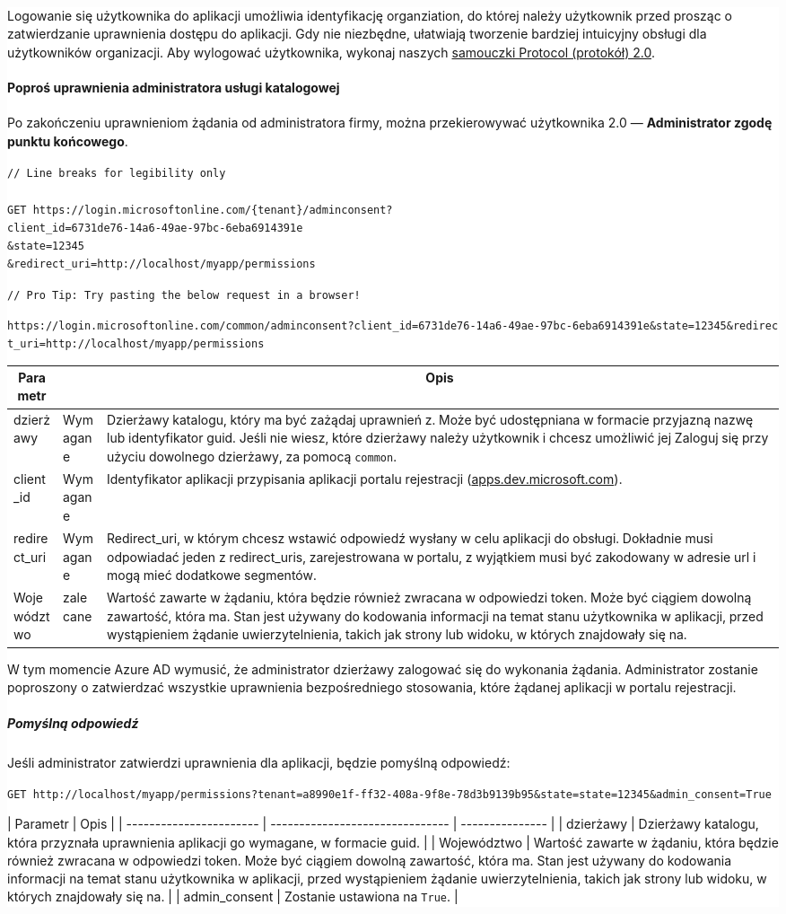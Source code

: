 Logowanie się użytkownika do aplikacji umożliwia identyfikację organziation, do której należy użytkownik przed prosząc o zatwierdzanie uprawnienia dostępu do aplikacji.  Gdy nie niezbędne, ułatwiają tworzenie bardziej intuicyjny obsługi dla użytkowników organizacji.  Aby wylogować użytkownika, wykonaj naszych [samouczki Protocol (protokół) 2.0](active-directory-v2-protocols.md).

#### <a name="request-the-permissions-from-a-directory-admin"></a>Poproś uprawnienia administratora usługi katalogowej

Po zakończeniu uprawnieniom żądania od administratora firmy, można przekierowywać użytkownika 2.0 — **Administrator zgodę punktu końcowego**.

```
// Line breaks for legibility only

GET https://login.microsoftonline.com/{tenant}/adminconsent?
client_id=6731de76-14a6-49ae-97bc-6eba6914391e
&state=12345
&redirect_uri=http://localhost/myapp/permissions
```

```
// Pro Tip: Try pasting the below request in a browser!
```

```
https://login.microsoftonline.com/common/adminconsent?client_id=6731de76-14a6-49ae-97bc-6eba6914391e&state=12345&redirect_uri=http://localhost/myapp/permissions
```

| Parametr | | Opis |
| ----------------------- | ------------------------------- | --------------- |
| dzierżawy | Wymagane | Dzierżawy katalogu, który ma być zażądaj uprawnień z.  Może być udostępniana w formacie przyjazną nazwę lub identyfikator guid.  Jeśli nie wiesz, które dzierżawy należy użytkownik i chcesz umożliwić jej Zaloguj się przy użyciu dowolnego dzierżawy, za pomocą `common`. |
| client_id | Wymagane | Identyfikator aplikacji przypisania aplikacji portalu rejestracji ([apps.dev.microsoft.com](https://apps.dev.microsoft.com/?referrer=https://azure.microsoft.com/documentation/articles&deeplink=/appList)). |
| redirect_uri | Wymagane | Redirect_uri, w którym chcesz wstawić odpowiedź wysłany w celu aplikacji do obsługi.  Dokładnie musi odpowiadać jeden z redirect_uris, zarejestrowana w portalu, z wyjątkiem musi być zakodowany w adresie url i mogą mieć dodatkowe segmentów. |
| Województwo | zalecane | Wartość zawarte w żądaniu, która będzie również zwracana w odpowiedzi token.  Może być ciągiem dowolną zawartość, która ma.  Stan jest używany do kodowania informacji na temat stanu użytkownika w aplikacji, przed wystąpieniem żądanie uwierzytelnienia, takich jak strony lub widoku, w których znajdowały się na. |

W tym momencie Azure AD wymusić, że administrator dzierżawy zalogować się do wykonania żądania.  Administrator zostanie poproszony o zatwierdzać wszystkie uprawnienia bezpośredniego stosowania, które żądanej aplikacji w portalu rejestracji. 

##### <a name="successful-response"></a>Pomyślną odpowiedź
Jeśli administrator zatwierdzi uprawnienia dla aplikacji, będzie pomyślną odpowiedź:

```
GET http://localhost/myapp/permissions?tenant=a8990e1f-ff32-408a-9f8e-78d3b9139b95&state=state=12345&admin_consent=True
```

| Parametr | Opis |
| ----------------------- | ------------------------------- | --------------- |
| dzierżawy | Dzierżawy katalogu, która przyznała uprawnienia aplikacji go wymagane, w formacie guid. |
| Województwo | Wartość zawarte w żądaniu, która będzie również zwracana w odpowiedzi token.  Może być ciągiem dowolną zawartość, która ma.  Stan jest używany do kodowania informacji na temat stanu użytkownika w aplikacji, przed wystąpieniem żądanie uwierzytelnienia, takich jak strony lub widoku, w których znajdowały się na. |
| admin_consent | Zostanie ustawiona na `True`. |
